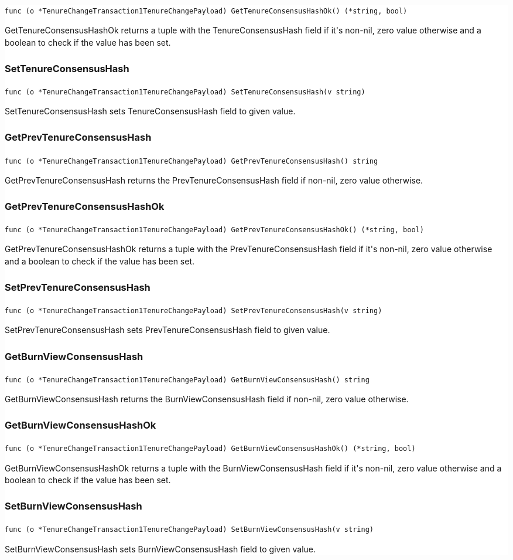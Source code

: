 `func (o *TenureChangeTransaction1TenureChangePayload) GetTenureConsensusHashOk() (*string, bool)`

GetTenureConsensusHashOk returns a tuple with the TenureConsensusHash field if it's non-nil, zero value otherwise
and a boolean to check if the value has been set.

### SetTenureConsensusHash

`func (o *TenureChangeTransaction1TenureChangePayload) SetTenureConsensusHash(v string)`

SetTenureConsensusHash sets TenureConsensusHash field to given value.


### GetPrevTenureConsensusHash

`func (o *TenureChangeTransaction1TenureChangePayload) GetPrevTenureConsensusHash() string`

GetPrevTenureConsensusHash returns the PrevTenureConsensusHash field if non-nil, zero value otherwise.

### GetPrevTenureConsensusHashOk

`func (o *TenureChangeTransaction1TenureChangePayload) GetPrevTenureConsensusHashOk() (*string, bool)`

GetPrevTenureConsensusHashOk returns a tuple with the PrevTenureConsensusHash field if it's non-nil, zero value otherwise
and a boolean to check if the value has been set.

### SetPrevTenureConsensusHash

`func (o *TenureChangeTransaction1TenureChangePayload) SetPrevTenureConsensusHash(v string)`

SetPrevTenureConsensusHash sets PrevTenureConsensusHash field to given value.


### GetBurnViewConsensusHash

`func (o *TenureChangeTransaction1TenureChangePayload) GetBurnViewConsensusHash() string`

GetBurnViewConsensusHash returns the BurnViewConsensusHash field if non-nil, zero value otherwise.

### GetBurnViewConsensusHashOk

`func (o *TenureChangeTransaction1TenureChangePayload) GetBurnViewConsensusHashOk() (*string, bool)`

GetBurnViewConsensusHashOk returns a tuple with the BurnViewConsensusHash field if it's non-nil, zero value otherwise
and a boolean to check if the value has been set.

### SetBurnViewConsensusHash

`func (o *TenureChangeTransaction1TenureChangePayload) SetBurnViewConsensusHash(v string)`

SetBurnViewConsensusHash sets BurnViewConsensusHash field to given value.
